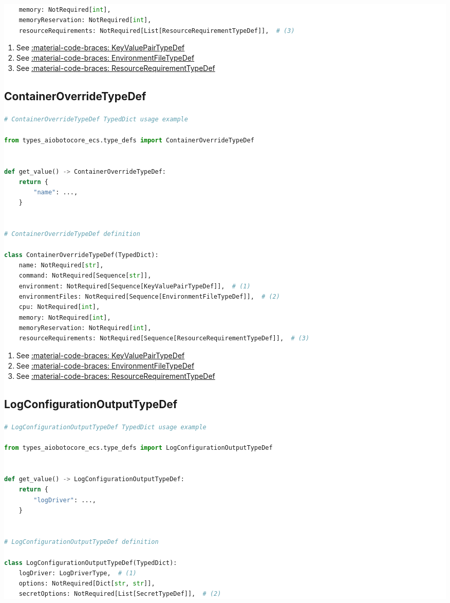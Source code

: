 ```python
    memory: NotRequired[int],
    memoryReservation: NotRequired[int],
    resourceRequirements: NotRequired[List[ResourceRequirementTypeDef]],  # (3)
```

1. See [:material-code-braces: KeyValuePairTypeDef](./type_defs.md#keyvaluepairtypedef) 
2. See [:material-code-braces: EnvironmentFileTypeDef](./type_defs.md#environmentfiletypedef) 
3. See [:material-code-braces: ResourceRequirementTypeDef](./type_defs.md#resourcerequirementtypedef) 
## ContainerOverrideTypeDef

```python
# ContainerOverrideTypeDef TypedDict usage example

from types_aiobotocore_ecs.type_defs import ContainerOverrideTypeDef


def get_value() -> ContainerOverrideTypeDef:
    return {
        "name": ...,
    }


# ContainerOverrideTypeDef definition

class ContainerOverrideTypeDef(TypedDict):
    name: NotRequired[str],
    command: NotRequired[Sequence[str]],
    environment: NotRequired[Sequence[KeyValuePairTypeDef]],  # (1)
    environmentFiles: NotRequired[Sequence[EnvironmentFileTypeDef]],  # (2)
    cpu: NotRequired[int],
    memory: NotRequired[int],
    memoryReservation: NotRequired[int],
    resourceRequirements: NotRequired[Sequence[ResourceRequirementTypeDef]],  # (3)
```

1. See [:material-code-braces: KeyValuePairTypeDef](./type_defs.md#keyvaluepairtypedef) 
2. See [:material-code-braces: EnvironmentFileTypeDef](./type_defs.md#environmentfiletypedef) 
3. See [:material-code-braces: ResourceRequirementTypeDef](./type_defs.md#resourcerequirementtypedef) 
## LogConfigurationOutputTypeDef

```python
# LogConfigurationOutputTypeDef TypedDict usage example

from types_aiobotocore_ecs.type_defs import LogConfigurationOutputTypeDef


def get_value() -> LogConfigurationOutputTypeDef:
    return {
        "logDriver": ...,
    }


# LogConfigurationOutputTypeDef definition

class LogConfigurationOutputTypeDef(TypedDict):
    logDriver: LogDriverType,  # (1)
    options: NotRequired[Dict[str, str]],
    secretOptions: NotRequired[List[SecretTypeDef]],  # (2)
```
